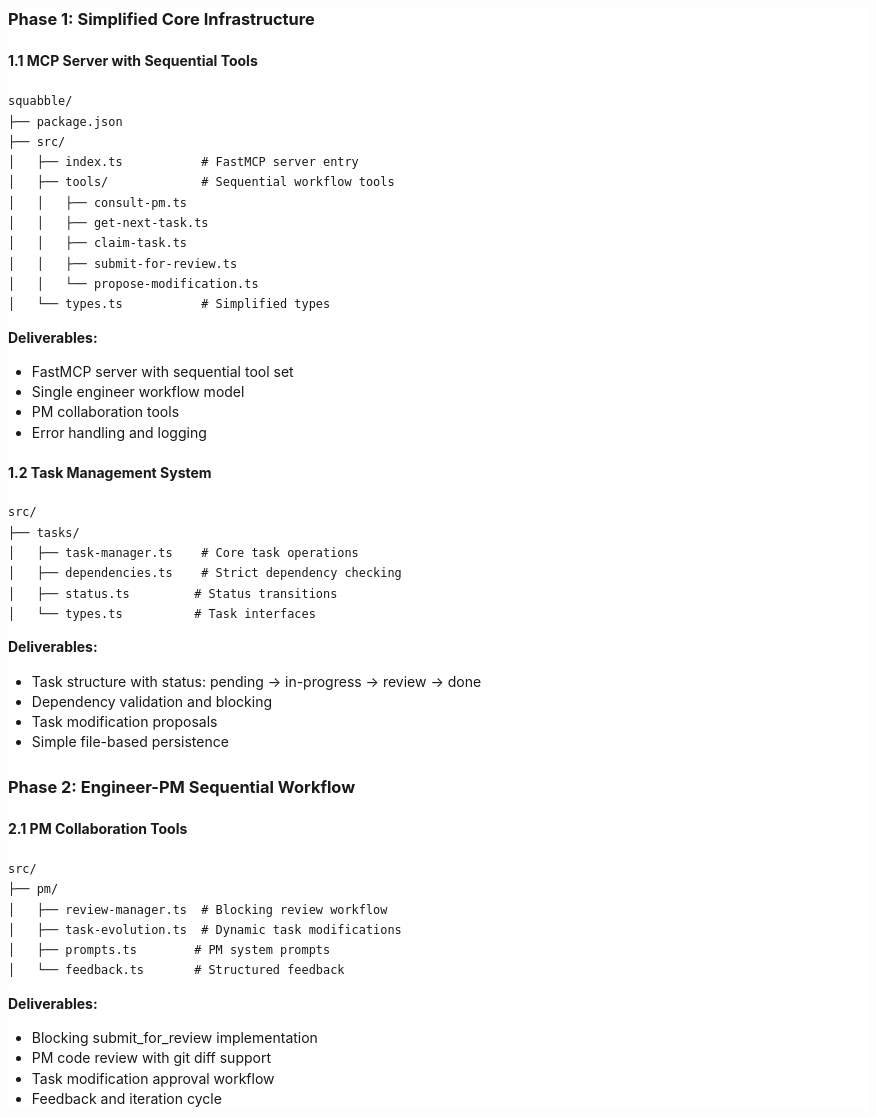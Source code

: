 ### Phase 1: Simplified Core Infrastructure

#### 1.1 MCP Server with Sequential Tools
```
squabble/
├── package.json
├── src/
│   ├── index.ts           # FastMCP server entry
│   ├── tools/             # Sequential workflow tools
│   │   ├── consult-pm.ts
│   │   ├── get-next-task.ts
│   │   ├── claim-task.ts
│   │   ├── submit-for-review.ts
│   │   └── propose-modification.ts
│   └── types.ts           # Simplified types
```

**Deliverables:**
- FastMCP server with sequential tool set
- Single engineer workflow model
- PM collaboration tools
- Error handling and logging

#### 1.2 Task Management System
```
src/
├── tasks/
│   ├── task-manager.ts    # Core task operations
│   ├── dependencies.ts    # Strict dependency checking
│   ├── status.ts         # Status transitions
│   └── types.ts          # Task interfaces
```

**Deliverables:**
- Task structure with status: pending → in-progress → review → done
- Dependency validation and blocking
- Task modification proposals
- Simple file-based persistence

### Phase 2: Engineer-PM Sequential Workflow

#### 2.1 PM Collaboration Tools
```
src/
├── pm/
│   ├── review-manager.ts  # Blocking review workflow
│   ├── task-evolution.ts  # Dynamic task modifications
│   ├── prompts.ts        # PM system prompts
│   └── feedback.ts       # Structured feedback
```

**Deliverables:**
- Blocking submit_for_review implementation
- PM code review with git diff support
- Task modification approval workflow
- Feedback and iteration cycle
